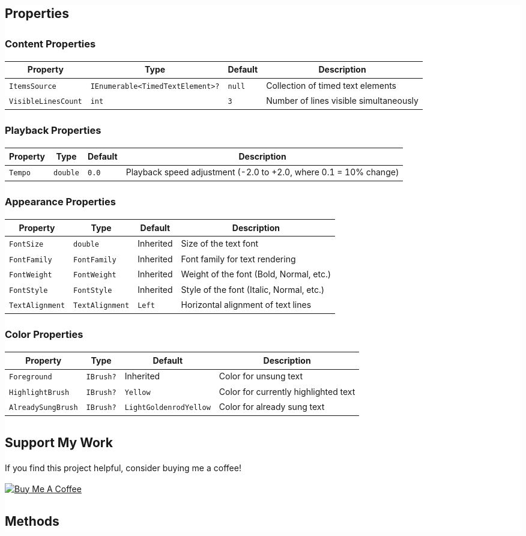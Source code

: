 ## Properties

### Content Properties

| Property | Type | Default | Description |
|----------|------|---------|-------------|
| `ItemsSource` | `IEnumerable<TimedTextElement>?` | `null` | Collection of timed text elements |
| `VisibleLinesCount` | `int` | `3` | Number of lines visible simultaneously |

### Playback Properties

| Property | Type | Default | Description |
|----------|------|---------|-------------|
| `Tempo` | `double` | `0.0` | Playback speed adjustment (-2.0 to +2.0, where 0.1 = 10% change) |

### Appearance Properties

| Property | Type | Default | Description |
|----------|------|---------|-------------|
| `FontSize` | `double` | Inherited | Size of the text font |
| `FontFamily` | `FontFamily` | Inherited | Font family for text rendering |
| `FontWeight` | `FontWeight` | Inherited | Weight of the font (Bold, Normal, etc.) |
| `FontStyle` | `FontStyle` | Inherited | Style of the font (Italic, Normal, etc.) |
| `TextAlignment` | `TextAlignment` | `Left` | Horizontal alignment of text lines |

### Color Properties

| Property | Type | Default | Description |
|----------|------|---------|-------------|
| `Foreground` | `IBrush?` | Inherited | Color for unsung text |
| `HighlightBrush` | `IBrush?` | `Yellow` | Color for currently highlighted text |
| `AlreadySungBrush` | `IBrush?` | `LightGoldenrodYellow` | Color for already sung text |

## Support My Work

If you find this project helpful, consider buying me a coffee!

<a href="https://www.buymeacoffee.com/ModernMube" 
    target="_blank"><img src="https://cdn.buymeacoffee.com/buttons/v2/arial-yellow.png" 
    alt="Buy Me A Coffee" 
    style="height: 60px !important;width: 217px !important;" >
 </a>

## Methods
